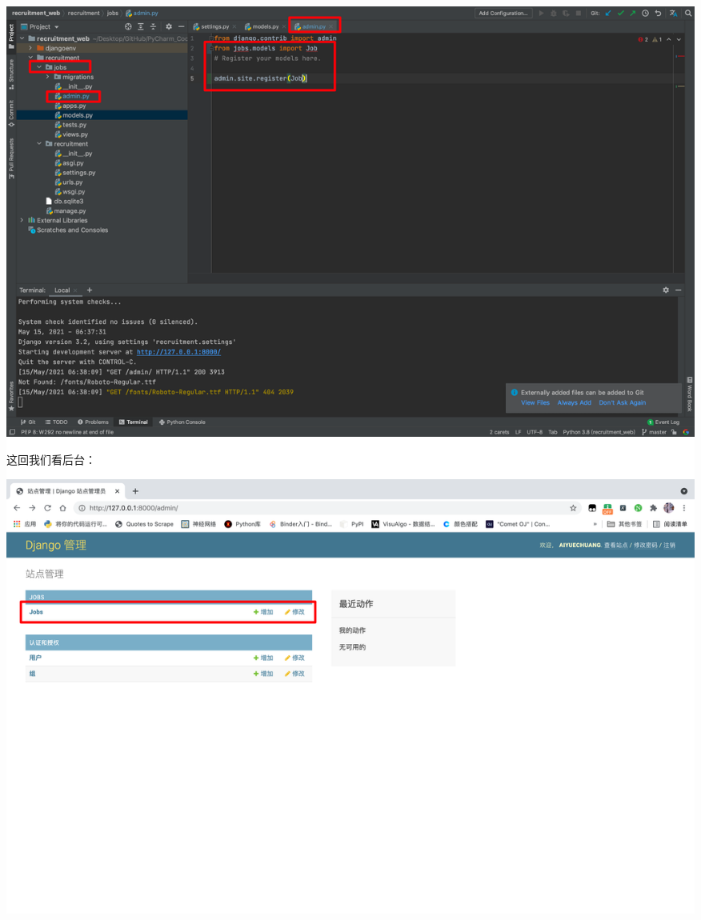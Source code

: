 ![](README.assets/image-20210515143832853.png)

这回我们看后台：

![](README.assets/image-20210515143906330.png)
